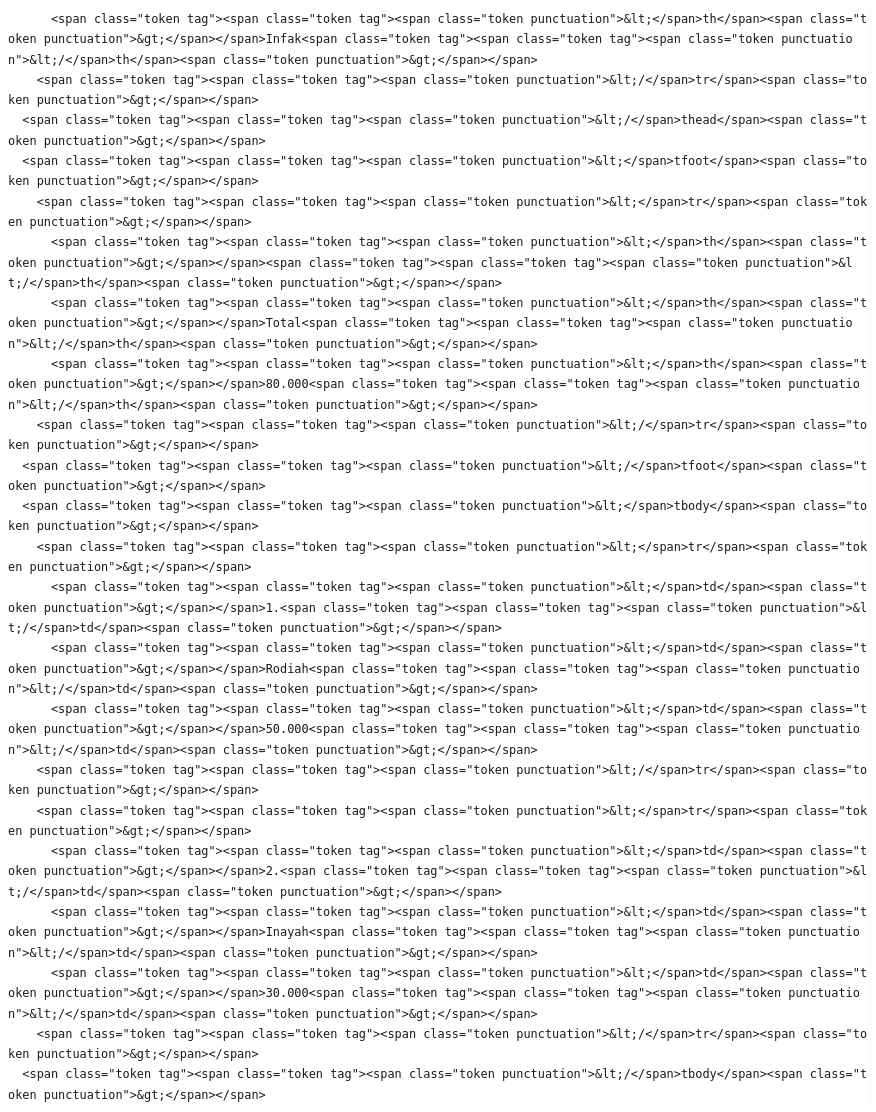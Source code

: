           <span class="token tag"><span class="token tag"><span class="token punctuation">&lt;</span>th</span><span class="token punctuation">&gt;</span></span>Infak<span class="token tag"><span class="token tag"><span class="token punctuation">&lt;/</span>th</span><span class="token punctuation">&gt;</span></span>
        <span class="token tag"><span class="token tag"><span class="token punctuation">&lt;/</span>tr</span><span class="token punctuation">&gt;</span></span>
      <span class="token tag"><span class="token tag"><span class="token punctuation">&lt;/</span>thead</span><span class="token punctuation">&gt;</span></span>
      <span class="token tag"><span class="token tag"><span class="token punctuation">&lt;</span>tfoot</span><span class="token punctuation">&gt;</span></span>
        <span class="token tag"><span class="token tag"><span class="token punctuation">&lt;</span>tr</span><span class="token punctuation">&gt;</span></span>
          <span class="token tag"><span class="token tag"><span class="token punctuation">&lt;</span>th</span><span class="token punctuation">&gt;</span></span><span class="token tag"><span class="token tag"><span class="token punctuation">&lt;/</span>th</span><span class="token punctuation">&gt;</span></span>
          <span class="token tag"><span class="token tag"><span class="token punctuation">&lt;</span>th</span><span class="token punctuation">&gt;</span></span>Total<span class="token tag"><span class="token tag"><span class="token punctuation">&lt;/</span>th</span><span class="token punctuation">&gt;</span></span>
          <span class="token tag"><span class="token tag"><span class="token punctuation">&lt;</span>th</span><span class="token punctuation">&gt;</span></span>80.000<span class="token tag"><span class="token tag"><span class="token punctuation">&lt;/</span>th</span><span class="token punctuation">&gt;</span></span>
        <span class="token tag"><span class="token tag"><span class="token punctuation">&lt;/</span>tr</span><span class="token punctuation">&gt;</span></span>
      <span class="token tag"><span class="token tag"><span class="token punctuation">&lt;/</span>tfoot</span><span class="token punctuation">&gt;</span></span>
      <span class="token tag"><span class="token tag"><span class="token punctuation">&lt;</span>tbody</span><span class="token punctuation">&gt;</span></span>
        <span class="token tag"><span class="token tag"><span class="token punctuation">&lt;</span>tr</span><span class="token punctuation">&gt;</span></span>
          <span class="token tag"><span class="token tag"><span class="token punctuation">&lt;</span>td</span><span class="token punctuation">&gt;</span></span>1.<span class="token tag"><span class="token tag"><span class="token punctuation">&lt;/</span>td</span><span class="token punctuation">&gt;</span></span>
          <span class="token tag"><span class="token tag"><span class="token punctuation">&lt;</span>td</span><span class="token punctuation">&gt;</span></span>Rodiah<span class="token tag"><span class="token tag"><span class="token punctuation">&lt;/</span>td</span><span class="token punctuation">&gt;</span></span>
          <span class="token tag"><span class="token tag"><span class="token punctuation">&lt;</span>td</span><span class="token punctuation">&gt;</span></span>50.000<span class="token tag"><span class="token tag"><span class="token punctuation">&lt;/</span>td</span><span class="token punctuation">&gt;</span></span>
        <span class="token tag"><span class="token tag"><span class="token punctuation">&lt;/</span>tr</span><span class="token punctuation">&gt;</span></span>
        <span class="token tag"><span class="token tag"><span class="token punctuation">&lt;</span>tr</span><span class="token punctuation">&gt;</span></span>
          <span class="token tag"><span class="token tag"><span class="token punctuation">&lt;</span>td</span><span class="token punctuation">&gt;</span></span>2.<span class="token tag"><span class="token tag"><span class="token punctuation">&lt;/</span>td</span><span class="token punctuation">&gt;</span></span>
          <span class="token tag"><span class="token tag"><span class="token punctuation">&lt;</span>td</span><span class="token punctuation">&gt;</span></span>Inayah<span class="token tag"><span class="token tag"><span class="token punctuation">&lt;/</span>td</span><span class="token punctuation">&gt;</span></span>
          <span class="token tag"><span class="token tag"><span class="token punctuation">&lt;</span>td</span><span class="token punctuation">&gt;</span></span>30.000<span class="token tag"><span class="token tag"><span class="token punctuation">&lt;/</span>td</span><span class="token punctuation">&gt;</span></span>
        <span class="token tag"><span class="token tag"><span class="token punctuation">&lt;/</span>tr</span><span class="token punctuation">&gt;</span></span>
      <span class="token tag"><span class="token tag"><span class="token punctuation">&lt;/</span>tbody</span><span class="token punctuation">&gt;</span></span>